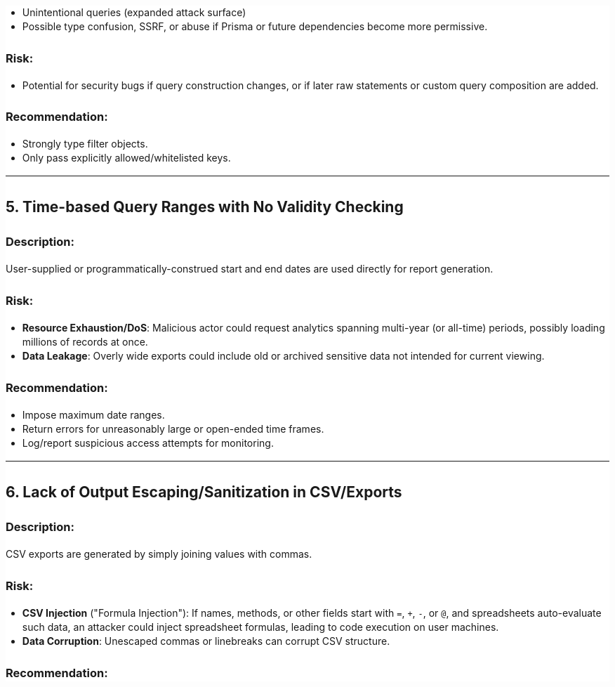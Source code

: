 - Unintentional queries (expanded attack surface)
- Possible type confusion, SSRF, or abuse if Prisma or future dependencies become more permissive.

### Risk:

- Potential for security bugs if query construction changes, or if later raw statements or custom query composition are added.

### Recommendation:

- Strongly type filter objects.
- Only pass explicitly allowed/whitelisted keys.

---

## 5. **Time-based Query Ranges with No Validity Checking**

### Description:

User-supplied or programmatically-construed start and end dates are used directly for report generation.

### Risk:

- **Resource Exhaustion/DoS**: Malicious actor could request analytics spanning multi-year (or all-time) periods, possibly loading millions of records at once.
- **Data Leakage**: Overly wide exports could include old or archived sensitive data not intended for current viewing.

### Recommendation:

- Impose maximum date ranges.
- Return errors for unreasonably large or open-ended time frames.
- Log/report suspicious access attempts for monitoring.

---

## 6. **Lack of Output Escaping/Sanitization in CSV/Exports**

### Description:

CSV exports are generated by simply joining values with commas.

### Risk:

- **CSV Injection** ("Formula Injection"): If names, methods, or other fields start with `=`, `+`, `-`, or `@`, and spreadsheets auto-evaluate such data, an attacker could inject spreadsheet formulas, leading to code execution on user machines.
- **Data Corruption**: Unescaped commas or linebreaks can corrupt CSV structure.

### Recommendation:
